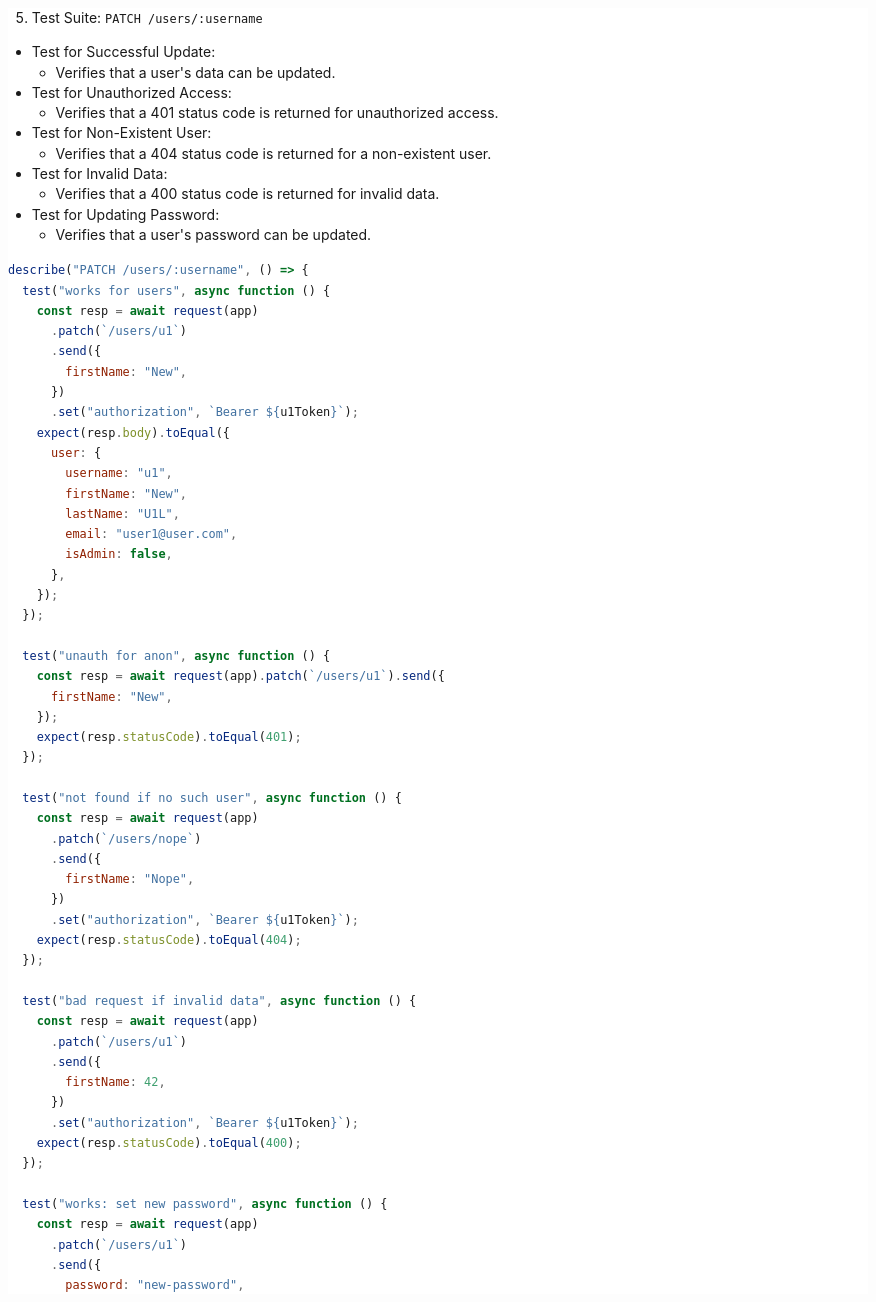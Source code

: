 5. Test Suite: `PATCH /users/:username`

- Test for Successful Update:
  - Verifies that a user's data can be updated.
- Test for Unauthorized Access:
  - Verifies that a 401 status code is returned for unauthorized access.
- Test for Non-Existent User:
  - Verifies that a 404 status code is returned for a non-existent user.
- Test for Invalid Data:
  - Verifies that a 400 status code is returned for invalid data.
- Test for Updating Password:
  - Verifies that a user's password can be updated.

```javascript
describe("PATCH /users/:username", () => {
  test("works for users", async function () {
    const resp = await request(app)
      .patch(`/users/u1`)
      .send({
        firstName: "New",
      })
      .set("authorization", `Bearer ${u1Token}`);
    expect(resp.body).toEqual({
      user: {
        username: "u1",
        firstName: "New",
        lastName: "U1L",
        email: "user1@user.com",
        isAdmin: false,
      },
    });
  });

  test("unauth for anon", async function () {
    const resp = await request(app).patch(`/users/u1`).send({
      firstName: "New",
    });
    expect(resp.statusCode).toEqual(401);
  });

  test("not found if no such user", async function () {
    const resp = await request(app)
      .patch(`/users/nope`)
      .send({
        firstName: "Nope",
      })
      .set("authorization", `Bearer ${u1Token}`);
    expect(resp.statusCode).toEqual(404);
  });

  test("bad request if invalid data", async function () {
    const resp = await request(app)
      .patch(`/users/u1`)
      .send({
        firstName: 42,
      })
      .set("authorization", `Bearer ${u1Token}`);
    expect(resp.statusCode).toEqual(400);
  });

  test("works: set new password", async function () {
    const resp = await request(app)
      .patch(`/users/u1`)
      .send({
        password: "new-password",
```